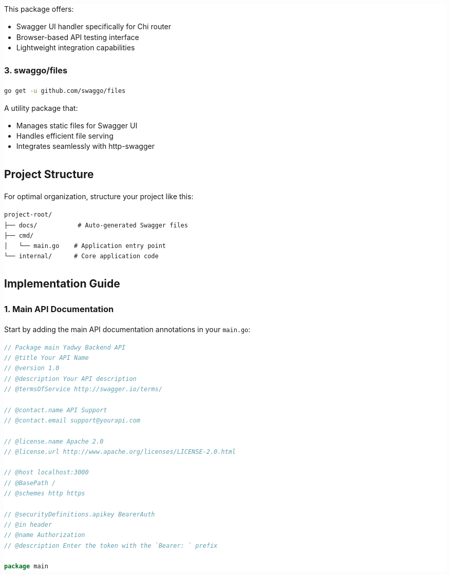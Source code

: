 This package offers:
- Swagger UI handler specifically for Chi router
- Browser-based API testing interface
- Lightweight integration capabilities

### 3. swaggo/files
```bash
go get -u github.com/swaggo/files
```

A utility package that:
- Manages static files for Swagger UI
- Handles efficient file serving
- Integrates seamlessly with http-swagger

## Project Structure

For optimal organization, structure your project like this:

```
project-root/
├── docs/           # Auto-generated Swagger files
├── cmd/
│   └── main.go    # Application entry point
└── internal/      # Core application code
```

## Implementation Guide

### 1. Main API Documentation

Start by adding the main API documentation annotations in your `main.go`:

```go
// Package main Yadwy Backend API
// @title Your API Name
// @version 1.0
// @description Your API description
// @termsOfService http://swagger.io/terms/

// @contact.name API Support
// @contact.email support@yourapi.com

// @license.name Apache 2.0
// @license.url http://www.apache.org/licenses/LICENSE-2.0.html

// @host localhost:3000
// @BasePath /
// @schemes http https

// @securityDefinitions.apikey BearerAuth
// @in header
// @name Authorization
// @description Enter the token with the `Bearer: ` prefix

package main
```
